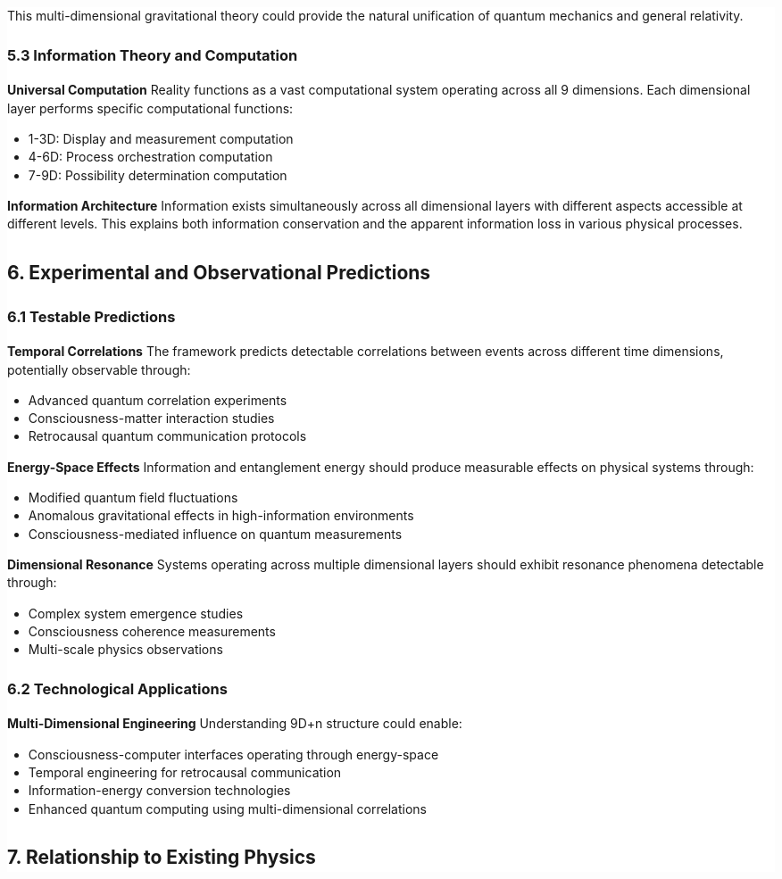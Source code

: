 This multi-dimensional gravitational theory could provide the natural unification of quantum mechanics and general relativity.

### 5.3 Information Theory and Computation

**Universal Computation**
Reality functions as a vast computational system operating across all 9 dimensions. Each dimensional layer performs specific computational functions:
- 1-3D: Display and measurement computation
- 4-6D: Process orchestration computation
- 7-9D: Possibility determination computation

**Information Architecture**
Information exists simultaneously across all dimensional layers with different aspects accessible at different levels. This explains both information conservation and the apparent information loss in various physical processes.

## 6. Experimental and Observational Predictions

### 6.1 Testable Predictions

**Temporal Correlations**
The framework predicts detectable correlations between events across different time dimensions, potentially observable through:
- Advanced quantum correlation experiments
- Consciousness-matter interaction studies  
- Retrocausal quantum communication protocols

**Energy-Space Effects**
Information and entanglement energy should produce measurable effects on physical systems through:
- Modified quantum field fluctuations
- Anomalous gravitational effects in high-information environments
- Consciousness-mediated influence on quantum measurements

**Dimensional Resonance**
Systems operating across multiple dimensional layers should exhibit resonance phenomena detectable through:
- Complex system emergence studies
- Consciousness coherence measurements
- Multi-scale physics observations

### 6.2 Technological Applications

**Multi-Dimensional Engineering**
Understanding 9D+n structure could enable:
- Consciousness-computer interfaces operating through energy-space
- Temporal engineering for retrocausal communication
- Information-energy conversion technologies
- Enhanced quantum computing using multi-dimensional correlations

## 7. Relationship to Existing Physics
